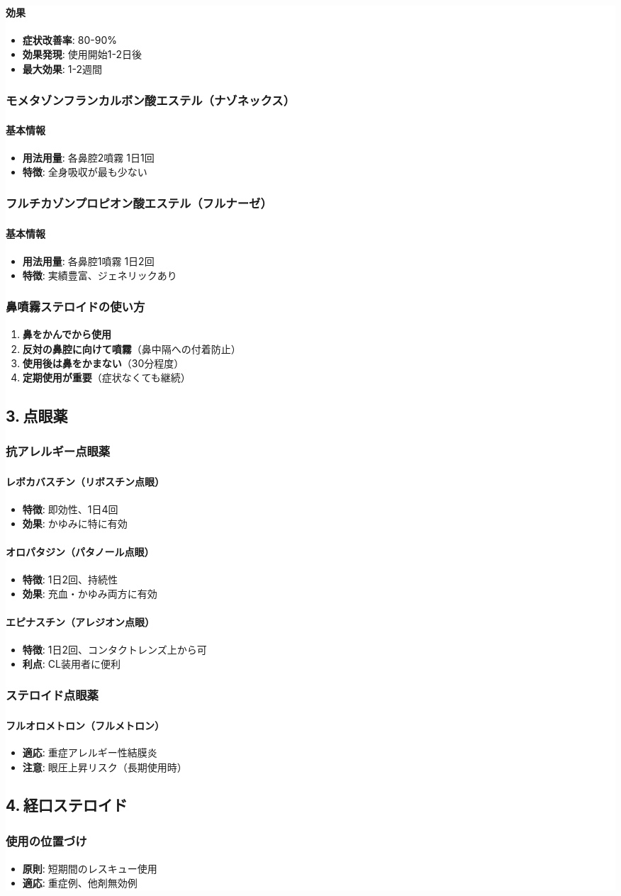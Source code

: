 #### 効果
- **症状改善率**: 80-90%
- **効果発現**: 使用開始1-2日後
- **最大効果**: 1-2週間

### モメタゾンフランカルボン酸エステル（ナゾネックス）

#### 基本情報
- **用法用量**: 各鼻腔2噴霧 1日1回
- **特徴**: 全身吸収が最も少ない

### フルチカゾンプロピオン酸エステル（フルナーゼ）

#### 基本情報
- **用法用量**: 各鼻腔1噴霧 1日2回
- **特徴**: 実績豊富、ジェネリックあり

### 鼻噴霧ステロイドの使い方
1. **鼻をかんでから使用**
2. **反対の鼻腔に向けて噴霧**（鼻中隔への付着防止）
3. **使用後は鼻をかまない**（30分程度）
4. **定期使用が重要**（症状なくても継続）

## 3. 点眼薬

### 抗アレルギー点眼薬

#### レボカバスチン（リボスチン点眼）
- **特徴**: 即効性、1日4回
- **効果**: かゆみに特に有効

#### オロパタジン（パタノール点眼）
- **特徴**: 1日2回、持続性
- **効果**: 充血・かゆみ両方に有効

#### エピナスチン（アレジオン点眼）
- **特徴**: 1日2回、コンタクトレンズ上から可
- **利点**: CL装用者に便利

### ステロイド点眼薬

#### フルオロメトロン（フルメトロン）
- **適応**: 重症アレルギー性結膜炎
- **注意**: 眼圧上昇リスク（長期使用時）

## 4. 経口ステロイド

### 使用の位置づけ
- **原則**: 短期間のレスキュー使用
- **適応**: 重症例、他剤無効例
